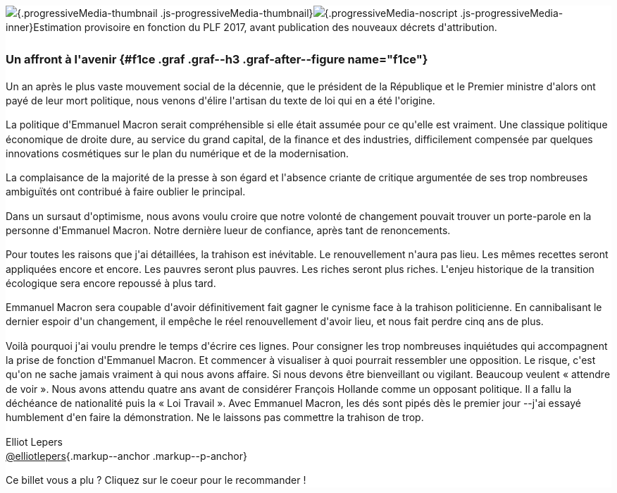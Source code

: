 ![](https://cdn-images-1.medium.com/freeze/max/60/1*K63YKcW2V_CS8JLGCROtRQ.png?q=20){.progressiveMedia-thumbnail .js-progressiveMedia-thumbnail}![](https://cdn-images-1.medium.com/max/1600/1*K63YKcW2V_CS8JLGCROtRQ.png){.progressiveMedia-noscript .js-progressiveMedia-inner}Estimation provisoire en fonction du PLF 2017, avant publication des nouveaux décrets d'attribution.

### Un affront à l'avenir {#f1ce .graf .graf--h3 .graf-after--figure name="f1ce"}

Un an après le plus vaste mouvement social de la décennie, que le président de la République et le Premier ministre d'alors ont payé de leur mort politique, nous venons d'élire l'artisan du texte de loi qui en a été l'origine.

La politique d'Emmanuel Macron serait compréhensible si elle était assumée pour ce qu'elle est vraiment. Une classique politique économique de droite dure, au service du grand capital, de la finance et des industries, difficilement compensée par quelques innovations cosmétiques sur le plan du numérique et de la modernisation.

La complaisance de la majorité de la presse à son égard et l'absence criante de critique argumentée de ses trop nombreuses ambiguïtés ont contribué à faire oublier le principal.

Dans un sursaut d'optimisme, nous avons voulu croire que notre volonté de changement pouvait trouver un porte-parole en la personne d'Emmanuel Macron. Notre dernière lueur de confiance, après tant de renoncements.

Pour toutes les raisons que j'ai détaillées, la trahison est inévitable. Le renouvellement n'aura pas lieu. Les mêmes recettes seront appliquées encore et encore. Les pauvres seront plus pauvres. Les riches seront plus riches. L'enjeu historique de la transition écologique sera encore repoussé à plus tard.

Emmanuel Macron sera coupable d'avoir définitivement fait gagner le cynisme face à la trahison politicienne. En cannibalisant le dernier espoir d'un changement, il empêche le réel renouvellement d'avoir lieu, et nous fait perdre cinq ans de plus.

Voilà pourquoi j'ai voulu prendre le temps d'écrire ces lignes. Pour consigner les trop nombreuses inquiétudes qui accompagnent la prise de fonction d'Emmanuel Macron. Et commencer à visualiser à quoi pourrait ressembler une opposition. Le risque, c'est qu'on ne sache jamais vraiment à qui nous avons affaire. Si nous devons être bienveillant ou vigilant. Beaucoup veulent « attendre de voir ». Nous avons attendu quatre ans avant de considérer François Hollande comme un opposant politique. Il a fallu la déchéance de nationalité puis la « Loi Travail ». Avec Emmanuel Macron, les dés sont pipés dès le premier jour --j'ai essayé humblement d'en faire la démonstration. Ne le laissons pas commettre la trahison de trop.

Elliot Lepers\
[\@elliotlepers](http://twitter.com/elliotlepers){.markup--anchor .markup--p-anchor}

Ce billet vous a plu ? Cliquez sur le coeur pour le recommander !
